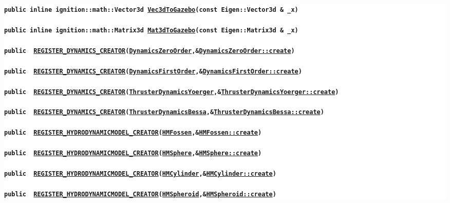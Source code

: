 #### `public inline ignition::math::Vector3d `[`Vec3dToGazebo`](#_def_8hh_1abf74a848ac8e88250e20d2f9c527a035)`(const Eigen::Vector3d & _x)` 

#### `public inline ignition::math::Matrix3d `[`Mat3dToGazebo`](#_def_8hh_1ab6be531ba3f076aa302787cc0f08b8a0)`(const Eigen::Matrix3d & _x)` 

#### `public  `[`REGISTER_DYNAMICS_CREATOR`](#_dynamics_8cc_1a4449aff6ae35a1c889f8bd3bee7cef38)`(`[`DynamicsZeroOrder`](#classgazebo_1_1_dynamics_zero_order)`,&`[`DynamicsZeroOrder::create`](#classgazebo_1_1_dynamics_zero_order_1a24a60d5e8102bb6a24e08b7a345a2e60)`)` 

#### `public  `[`REGISTER_DYNAMICS_CREATOR`](#_dynamics_8cc_1ab5566bd0a552bb647e261f0fa4636ac9)`(`[`DynamicsFirstOrder`](#classgazebo_1_1_dynamics_first_order)`,&`[`DynamicsFirstOrder::create`](#classgazebo_1_1_dynamics_first_order_1ac7d44c0d877c788f980dedd406ff321c)`)` 

#### `public  `[`REGISTER_DYNAMICS_CREATOR`](#_dynamics_8cc_1aa763285ed8d3d33598c48f5366a2a159)`(`[`ThrusterDynamicsYoerger`](#classgazebo_1_1_thruster_dynamics_yoerger)`,&`[`ThrusterDynamicsYoerger::create`](#classgazebo_1_1_thruster_dynamics_yoerger_1ad08fced9cdaf6148887f23f34d40acb3)`)` 

#### `public  `[`REGISTER_DYNAMICS_CREATOR`](#_dynamics_8cc_1ad9384305982bbb7ccb903654cf44d174)`(`[`ThrusterDynamicsBessa`](#classgazebo_1_1_thruster_dynamics_bessa)`,&`[`ThrusterDynamicsBessa::create`](#classgazebo_1_1_thruster_dynamics_bessa_1a8a27b37a3fdf08d44bb12d458de4c062)`)` 

#### `public  `[`REGISTER_HYDRODYNAMICMODEL_CREATOR`](#_hydrodynamic_model_8cc_1a389aad33a29388be8ba649233c4b2388)`(`[`HMFossen`](#classgazebo_1_1_h_m_fossen)`,&`[`HMFossen::create`](#classgazebo_1_1_h_m_fossen_1a4473fe62590315c62a74d57a49561c3d)`)` 

#### `public  `[`REGISTER_HYDRODYNAMICMODEL_CREATOR`](#_hydrodynamic_model_8cc_1aa9493417a195f7fa86f7be6e3df8733f)`(`[`HMSphere`](#classgazebo_1_1_h_m_sphere)`,&`[`HMSphere::create`](#classgazebo_1_1_h_m_sphere_1aba02ae4b4e986947c89b3552b2661ddf)`)` 

#### `public  `[`REGISTER_HYDRODYNAMICMODEL_CREATOR`](#_hydrodynamic_model_8cc_1ad4101ddb1453ef95ec71ca2e1c15b6bb)`(`[`HMCylinder`](#classgazebo_1_1_h_m_cylinder)`,&`[`HMCylinder::create`](#classgazebo_1_1_h_m_cylinder_1a76f0a8d44b4bb95f0b6d4f854ce2be21)`)` 

#### `public  `[`REGISTER_HYDRODYNAMICMODEL_CREATOR`](#_hydrodynamic_model_8cc_1a099465f483f1fcfc9ef96bbcbe6c10d7)`(`[`HMSpheroid`](#classgazebo_1_1_h_m_spheroid)`,&`[`HMSpheroid::create`](#classgazebo_1_1_h_m_spheroid_1acca3b046f41e6fc364d744bc3e6d0486)`)` 
